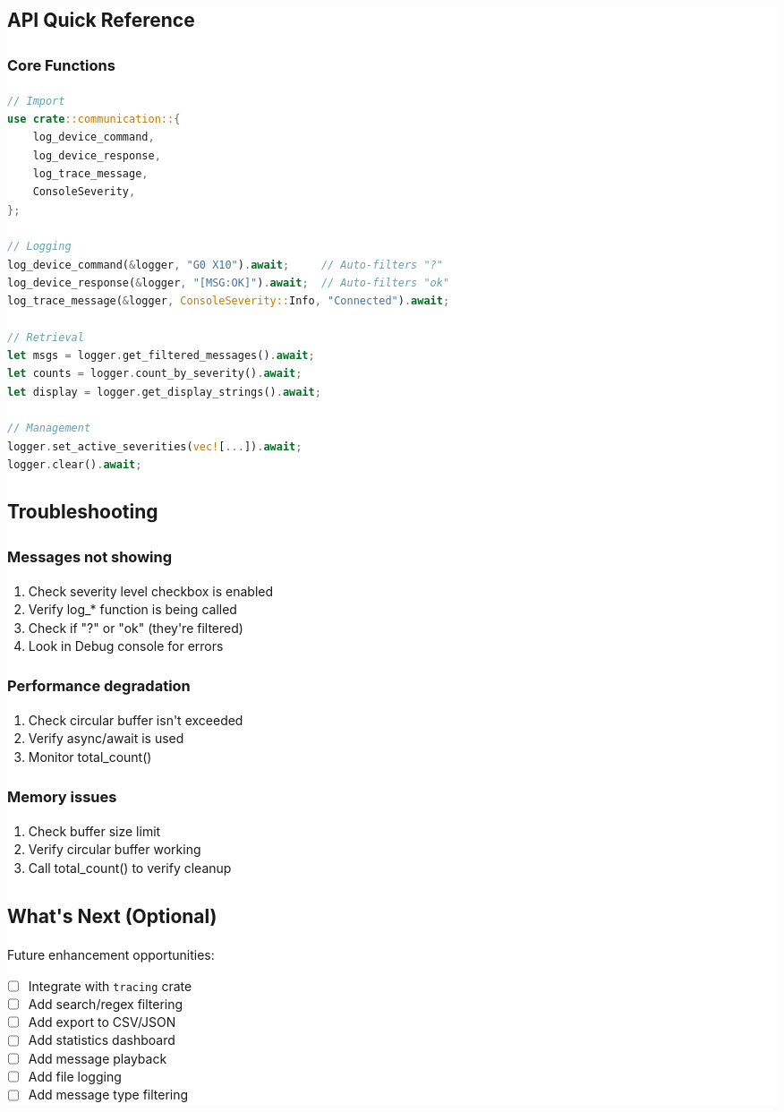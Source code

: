 ## API Quick Reference

### Core Functions
```rust
// Import
use crate::communication::{
    log_device_command,
    log_device_response,
    log_trace_message,
    ConsoleSeverity,
};

// Logging
log_device_command(&logger, "G0 X10").await;     // Auto-filters "?"
log_device_response(&logger, "[MSG:OK]").await;  // Auto-filters "ok"
log_trace_message(&logger, ConsoleSeverity::Info, "Connected").await;

// Retrieval
let msgs = logger.get_filtered_messages().await;
let counts = logger.count_by_severity().await;
let display = logger.get_display_strings().await;

// Management
logger.set_active_severities(vec![...]).await;
logger.clear().await;
```

## Troubleshooting

### Messages not showing
1. Check severity level checkbox is enabled
2. Verify log_* function is being called
3. Check if "?" or "ok" (they're filtered)
4. Look in Debug console for errors

### Performance degradation
1. Check circular buffer isn't exceeded
2. Verify async/await is used
3. Monitor total_count()

### Memory issues
1. Check buffer size limit
2. Verify circular buffer working
3. Call total_count() to verify cleanup

## What's Next (Optional)

Future enhancement opportunities:
- [ ] Integrate with `tracing` crate
- [ ] Add search/regex filtering
- [ ] Add export to CSV/JSON
- [ ] Add statistics dashboard
- [ ] Add message playback
- [ ] Add file logging
- [ ] Add message type filtering

